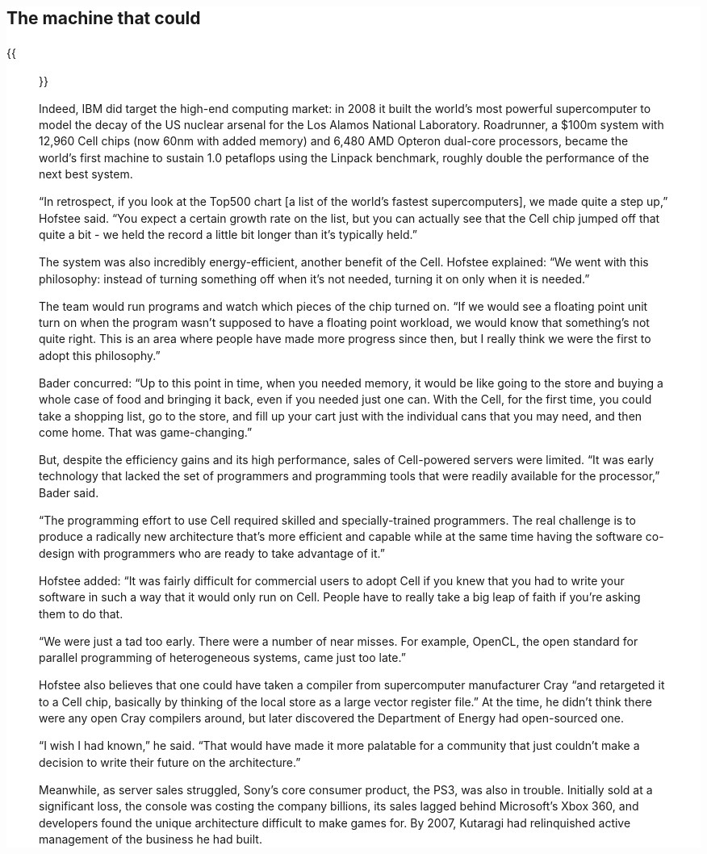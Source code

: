 ## The machine that could ##

{{<figure src="Roadrunnersupercomputer.original.jpg" caption="The Roadrunner supercomputer -– Los Alamos National Laboratory">}}

Indeed, IBM did target the high-end computing market: in 2008 it built the world’s most powerful supercomputer to model the decay of the US nuclear arsenal for the Los Alamos National Laboratory. Roadrunner, a $100m system with 12,960 Cell chips (now 60nm with added memory) and 6,480 AMD Opteron dual-core processors, became the world’s first machine to sustain 1.0 petaflops using the Linpack benchmark, roughly double the performance of the next best system.

“In retrospect, if you look at the Top500 chart [a list of the world’s fastest supercomputers], we made quite a step up,” Hofstee said. “You expect a certain growth rate on the list, but you can actually see that the Cell chip jumped off that quite a bit - we held the record a little bit longer than it’s typically held.”

The system was also incredibly energy-efficient, another benefit of the Cell. Hofstee explained: “We went with this philosophy: instead of turning something off when it’s not needed, turning it on only when it is needed.”

The team would run programs and watch which pieces of the chip turned on. “If we would see a floating point unit turn on when the program wasn’t supposed to have a floating point workload, we would know that something’s not quite right. This is an area where people have made more progress since then, but I really think we were the first to adopt this philosophy.”

Bader concurred: “Up to this point in time, when you needed memory, it would be like going to the store and buying a whole case of food and bringing it back, even if you needed just one can. With the Cell, for the first time, you could take a shopping list, go to the store, and fill up your cart just with the individual cans that you may need, and then come home. That was game-changing.”

But, despite the efficiency gains and its high performance, sales of Cell-powered servers were limited. “It was early technology that lacked the set of programmers and programming tools that were readily available for the processor,” Bader said.

“The programming effort to use Cell required skilled and specially-trained programmers. The real challenge is to produce a radically new architecture that’s more efficient and capable while at the same time having the software co-design with programmers who are ready to take advantage of it.”

Hofstee added: “It was fairly difficult for commercial users to adopt Cell if you knew that you had to write your software in such a way that it would only run on Cell. People have to really take a big leap of faith if you’re asking them to do that.

“We were just a tad too early. There were a number of near misses. For example, OpenCL, the open standard for parallel programming of heterogeneous systems, came just too late.”

Hofstee also believes that one could have taken a compiler from supercomputer manufacturer Cray “and retargeted it to a Cell chip, basically by thinking of the local store as a large vector register file.” At the time, he didn’t think there were any open Cray compilers around, but later discovered the Department of Energy had open-sourced one.

“I wish I had known,” he said. “That would have made it more palatable for a community that just couldn’t make a decision to write their future on the architecture.”

Meanwhile, as server sales struggled, Sony’s core consumer product, the PS3, was also in trouble. Initially sold at a significant loss, the console was costing the company billions, its sales lagged behind Microsoft’s Xbox 360, and developers found the unique architecture difficult to make games for. By 2007, Kutaragi had relinquished active management of the business he had built.
